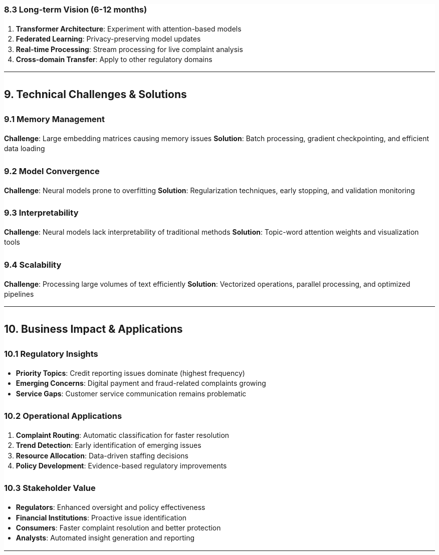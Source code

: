 ### 8.3 Long-term Vision (6-12 months)
1. **Transformer Architecture**: Experiment with attention-based models
2. **Federated Learning**: Privacy-preserving model updates
3. **Real-time Processing**: Stream processing for live complaint analysis
4. **Cross-domain Transfer**: Apply to other regulatory domains

---

## 9. Technical Challenges & Solutions

### 9.1 Memory Management
**Challenge**: Large embedding matrices causing memory issues
**Solution**: Batch processing, gradient checkpointing, and efficient data loading

### 9.2 Model Convergence
**Challenge**: Neural models prone to overfitting
**Solution**: Regularization techniques, early stopping, and validation monitoring

### 9.3 Interpretability
**Challenge**: Neural models lack interpretability of traditional methods
**Solution**: Topic-word attention weights and visualization tools

### 9.4 Scalability
**Challenge**: Processing large volumes of text efficiently
**Solution**: Vectorized operations, parallel processing, and optimized pipelines

---

## 10. Business Impact & Applications

### 10.1 Regulatory Insights
- **Priority Topics**: Credit reporting issues dominate (highest frequency)
- **Emerging Concerns**: Digital payment and fraud-related complaints growing
- **Service Gaps**: Customer service communication remains problematic

### 10.2 Operational Applications
1. **Complaint Routing**: Automatic classification for faster resolution
2. **Trend Detection**: Early identification of emerging issues
3. **Resource Allocation**: Data-driven staffing decisions
4. **Policy Development**: Evidence-based regulatory improvements

### 10.3 Stakeholder Value
- **Regulators**: Enhanced oversight and policy effectiveness
- **Financial Institutions**: Proactive issue identification
- **Consumers**: Faster complaint resolution and better protection
- **Analysts**: Automated insight generation and reporting

---
